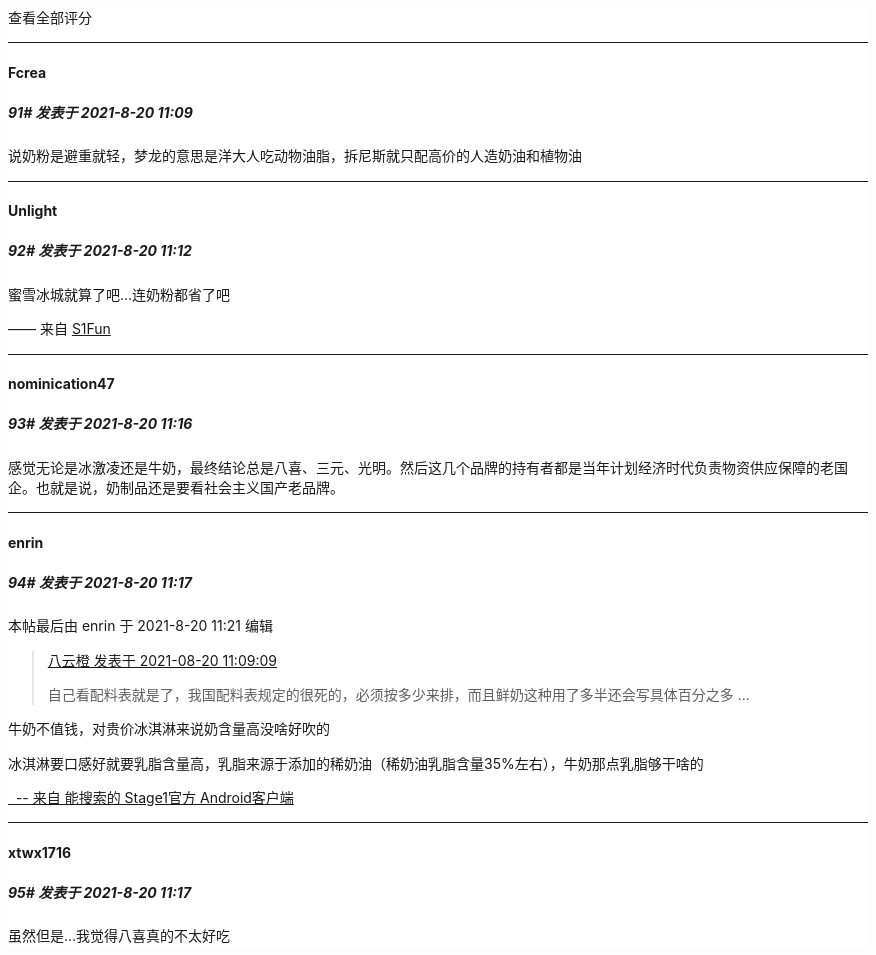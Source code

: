 
查看全部评分




*****

####  Fcrea  
##### 91#       发表于 2021-8-20 11:09


说奶粉是避重就轻，梦龙的意思是洋大人吃动物油脂，拆尼斯就只配高价的人造奶油和植物油


*****

####  Unlight  
##### 92#       发表于 2021-8-20 11:12


蜜雪冰城就算了吧…连奶粉都省了吧

—— 来自 [S1Fun](https://s1fun.koalcat.com)


*****

####  nominication47  
##### 93#       发表于 2021-8-20 11:16


感觉无论是冰激凌还是牛奶，最终结论总是八喜、三元、光明。然后这几个品牌的持有者都是当年计划经济时代负责物资供应保障的老国企。也就是说，奶制品还是要看社会主义国产老品牌。


*****

####  enrin  
##### 94#       发表于 2021-8-20 11:17


 本帖最后由 enrin 于 2021-8-20 11:21 编辑 
<blockquote><a href="httphttps://bbs.saraba1st.com/2b/forum.php?mod=redirect&amp;goto=findpost&amp;pid=52438945&amp;ptid=2021747" target="_blank">八云橙 发表于 2021-08-20 11:09:09</a>

自己看配料表就是了，我国配料表规定的很死的，必须按多少来排，而且鲜奶这种用了多半还会写具体百分之多 ...</blockquote>
牛奶不值钱，对贵价冰淇淋来说奶含量高没啥好吹的


冰淇淋要口感好就要乳脂含量高，乳脂来源于添加的稀奶油（稀奶油乳脂含量35%左右），牛奶那点乳脂够干啥的

[  -- 来自 能搜索的 Stage1官方 Android客户端](https://www.coolapk.com/apk/140634)


*****

####  xtwx1716  
##### 95#       发表于 2021-8-20 11:17


虽然但是…我觉得八喜真的不太好吃
